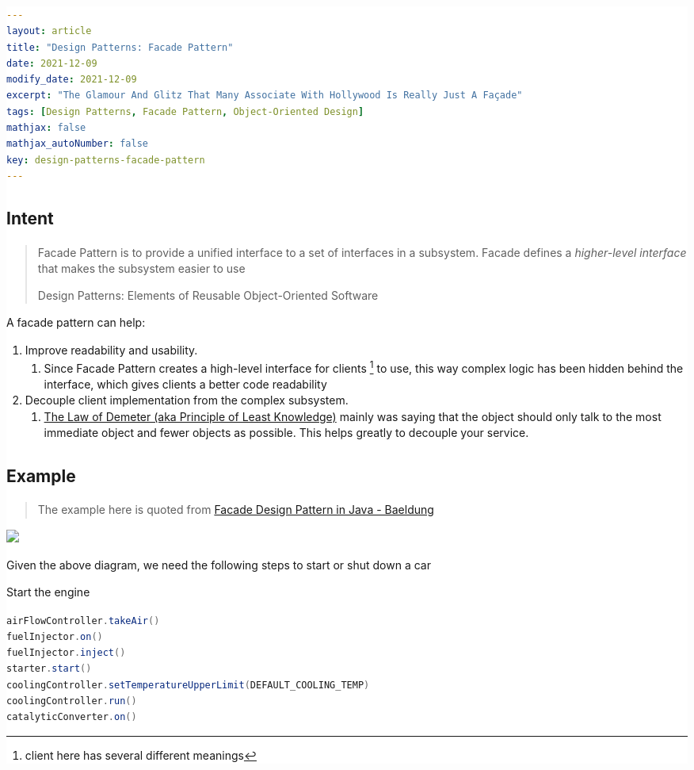 ```yaml
---
layout: article
title: "Design Patterns: Facade Pattern"
date: 2021-12-09
modify_date: 2021-12-09
excerpt: "The Glamour And Glitz That Many Associate With Hollywood Is Really Just A Façade"
tags: [Design Patterns, Facade Pattern, Object-Oriented Design]
mathjax: false
mathjax_autoNumber: false
key: design-patterns-facade-pattern
---
```



## Intent

> Facade Pattern is to provide a unified interface to a set of interfaces in a subsystem. Facade defines a *higher-level interface* that makes the subsystem easier to use
>
> Design Patterns: Elements of Reusable Object-Oriented Software

A facade pattern can help:

1. Improve readability and usability.
   1. Since Facade Pattern creates a high-level interface for clients [^1] to use, this way complex logic has been hidden behind the interface, which gives clients a better code readability
2. Decouple client implementation from the complex subsystem.
   1. [The Law of Demeter (aka Principle of Least Knowledge)](https://www.wikiwand.com/en/Law_of_Demeter) mainly was saying that the object should only talk to the most immediate object and fewer objects as possible. This helps greatly to decouple your service.


## Example

> The example here is quoted from [Facade Design Pattern in Java - Baeldung](https://www.baeldung.com/java-facade-pattern)


![](https://www.baeldung.com/wp-content/uploads/2018/04/facade-class-diagram.png)

Given the above diagram, we need the following steps to start or shut down a car

Start the engine

```java
airFlowController.takeAir()
fuelInjector.on()
fuelInjector.inject()
starter.start()
coolingController.setTemperatureUpperLimit(DEFAULT_COOLING_TEMP)
coolingController.run()
catalyticConverter.on()
```


[^1]: client here has several different meanings